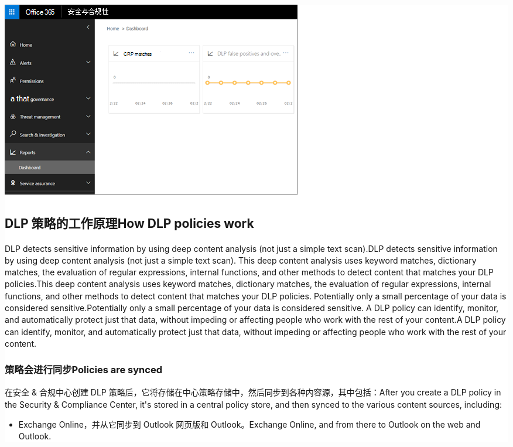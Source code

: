 ![安全与合规中心的报表仪表板](../media/6d741252-a0ce-4429-95ba-6c857ecc9a7e.png)
  
## <a name="how-dlp-policies-work"></a><span data-ttu-id="aa971-404">DLP 策略的工作原理</span><span class="sxs-lookup"><span data-stu-id="aa971-404">How DLP policies work</span></span>

<span data-ttu-id="aa971-405">DLP detects sensitive information by using deep content analysis (not just a simple text scan).</span><span class="sxs-lookup"><span data-stu-id="aa971-405">DLP detects sensitive information by using deep content analysis (not just a simple text scan).</span></span> <span data-ttu-id="aa971-406">This deep content analysis uses keyword matches, dictionary matches, the evaluation of regular expressions, internal functions, and other methods to detect content that matches your DLP policies.</span><span class="sxs-lookup"><span data-stu-id="aa971-406">This deep content analysis uses keyword matches, dictionary matches, the evaluation of regular expressions, internal functions, and other methods to detect content that matches your DLP policies.</span></span> <span data-ttu-id="aa971-407">Potentially only a small percentage of your data is considered sensitive.</span><span class="sxs-lookup"><span data-stu-id="aa971-407">Potentially only a small percentage of your data is considered sensitive.</span></span> <span data-ttu-id="aa971-408">A DLP policy can identify, monitor, and automatically protect just that data, without impeding or affecting people who work with the rest of your content.</span><span class="sxs-lookup"><span data-stu-id="aa971-408">A DLP policy can identify, monitor, and automatically protect just that data, without impeding or affecting people who work with the rest of your content.</span></span>
  
### <a name="policies-are-synced"></a><span data-ttu-id="aa971-409">策略会进行同步</span><span class="sxs-lookup"><span data-stu-id="aa971-409">Policies are synced</span></span>

<span data-ttu-id="aa971-410">在安全 &amp; 合规中心创建 DLP 策略后，它将存储在中心策略存储中，然后同步到各种内容源，其中包括：</span><span class="sxs-lookup"><span data-stu-id="aa971-410">After you create a DLP policy in the Security &amp; Compliance Center, it's stored in a central policy store, and then synced to the various content sources, including:</span></span>
  
- <span data-ttu-id="aa971-411">Exchange Online，并从它同步到 Outlook 网页版和 Outlook。</span><span class="sxs-lookup"><span data-stu-id="aa971-411">Exchange Online, and from there to Outlook on the web and Outlook.</span></span>
    